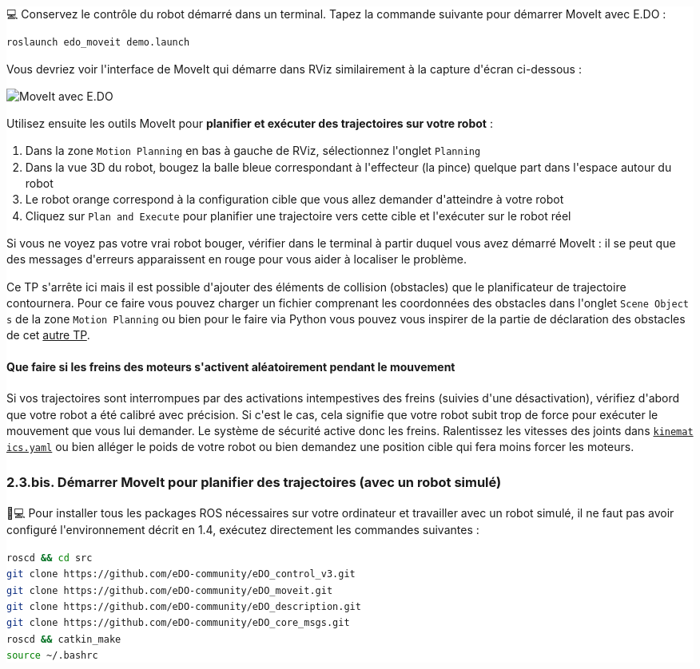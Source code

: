💻 Conservez le contrôle du robot démarré dans un terminal. Tapez la commande suivante pour démarrer MoveIt avec E.DO :

```bash
roslaunch edo_moveit demo.launch
```

Vous devriez voir l'interface de MoveIt qui démarre dans RViz similairement à la capture d'écran ci-dessous :

![MoveIt avec E.DO](https://raw.githubusercontent.com/eDO-community/eDO_moveit/master/img/screen.png)

Utilisez ensuite les outils MoveIt pour **planifier et exécuter des trajectoires sur votre robot** :

1. Dans la zone `Motion Planning` en bas à gauche de RViz, sélectionnez l'onglet `Planning`
2. Dans la vue 3D du robot, bougez la balle bleue correspondant à l'effecteur (la pince) quelque part dans l'espace autour du robot
3. Le robot orange correspond à la configuration cible que vous allez demander d'atteindre à votre robot
4. Cliquez sur `Plan and Execute` pour planifier une trajectoire vers cette cible et l'exécuter sur le robot réel

Si vous ne voyez pas votre vrai robot bouger, vérifier dans le terminal à partir duquel vous avez démarré MoveIt : il se peut que des messages d'erreurs apparaissent en rouge pour vous aider à localiser le problème.

Ce TP s'arrête ici mais il est possible d'ajouter des éléments de collision (obstacles) que le planificateur de trajectoire contournera. Pour ce faire vous pouvez charger un fichier comprenant les coordonnées des obstacles dans l'onglet `Scene Objects` de la zone `Motion Planning` ou bien pour le faire via Python vous pouvez vous inspirer de la partie de déclaration des obstacles de cet [autre TP](../ergo-jr/#233-déclarer-des-obstacles).

#### Que faire si les freins des moteurs s'activent aléatoirement pendant le mouvement

Si vos trajectoires sont interrompues par des activations intempestives des freins (suivies d'une désactivation), vérifiez d'abord que votre robot a été calibré avec précision. Si c'est le cas, cela signifie que votre robot subit trop de force pour exécuter le mouvement que vous lui demander. Le système de sécurité active donc les freins. Ralentissez les vitesses des joints dans [`kinematics.yaml`](https://github.com/eDO-community/eDO_moveit/blob/master/config/joint_limits.yaml) ou bien alléger le poids de votre robot ou bien demandez une position cible qui fera moins forcer les moteurs.

### 2.3.bis. Démarrer MoveIt pour planifier des trajectoires (avec un robot simulé)

📀💻 Pour installer tous les packages ROS nécessaires sur votre ordinateur et travailler avec un robot simulé, il ne faut pas avoir configuré l'environnement décrit en 1.4, exécutez directement les commandes suivantes :

```bash
roscd && cd src
git clone https://github.com/eDO-community/eDO_control_v3.git
git clone https://github.com/eDO-community/eDO_moveit.git
git clone https://github.com/eDO-community/eDO_description.git
git clone https://github.com/eDO-community/eDO_core_msgs.git
roscd && catkin_make
source ~/.bashrc
```
